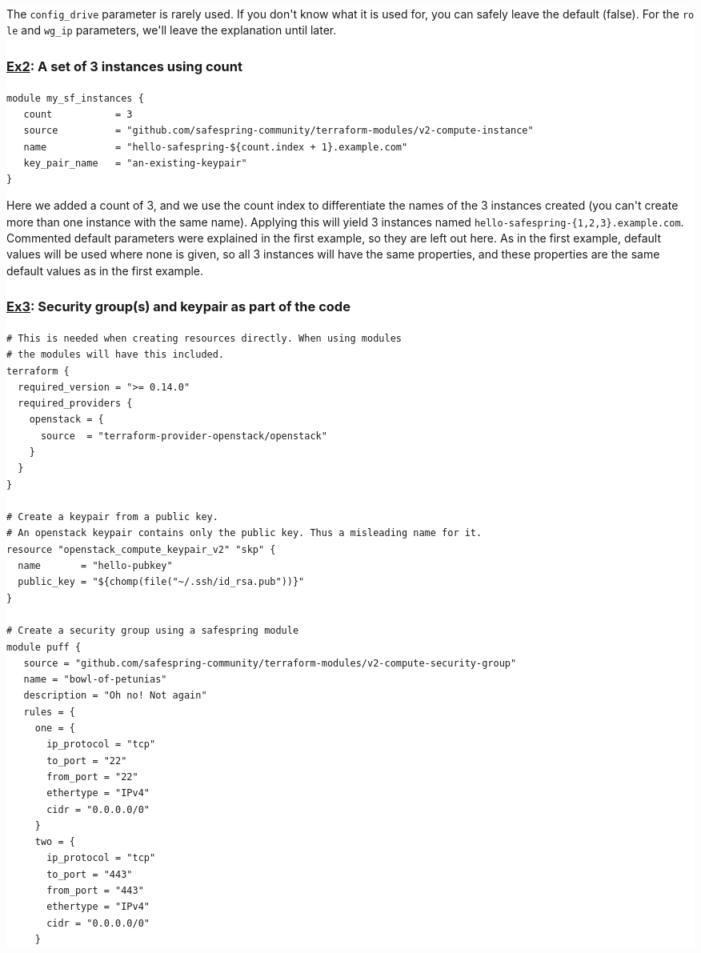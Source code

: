 The `config_drive` parameter is rarely used. If you don't know what it is used
for, you can safely leave the default (false). For the `role` and `wg_ip`
parameters, we'll leave the explanation until later.

### [Ex2][ex2]: A set of 3 instances using count
[ex2]: https://github.com/safespring-community/terraform-modules/blob/main/examples/v2-compute-instance-set-with-count/main.tf

```
module my_sf_instances {
   count           = 3
   source          = "github.com/safespring-community/terraform-modules/v2-compute-instance"
   name            = "hello-safespring-${count.index + 1}.example.com"
   key_pair_name   = "an-existing-keypair"
}
```
Here we added a count of 3, and we use the count index to differentiate the names
of the 3 instances created (you can't create more than one instance with the
same name). Applying this will yield 3 instances named
`hello-safespring-{1,2,3}.example.com`. Commented default parameters were
explained in the first example, so they are left out here. As in the first
example, default values will be used where none is given, so all 3 instances
will have the same properties, and these properties are the same default values
as in the first example.

### [Ex3][ex3]: Security group(s) and keypair as part of the code
[ex3]: https://github.com/safespring-community/terraform-modules/blob/main/examples/v2-compute-instance-set-with-keypair-and-secgroup/main.tf

```
# This is needed when creating resources directly. When using modules
# the modules will have this included.
terraform {
  required_version = ">= 0.14.0"
  required_providers {
    openstack = {
      source  = "terraform-provider-openstack/openstack"
    }
  }
}

# Create a keypair from a public key.
# An openstack keypair contains only the public key. Thus a misleading name for it.
resource "openstack_compute_keypair_v2" "skp" {
  name       = "hello-pubkey"
  public_key = "${chomp(file("~/.ssh/id_rsa.pub"))}"
}

# Create a security group using a safespring module
module puff {
   source = "github.com/safespring-community/terraform-modules/v2-compute-security-group"
   name = "bowl-of-petunias"
   description = "Oh no! Not again"
   rules = {
     one = {
       ip_protocol = "tcp"
       to_port = "22"
       from_port = "22"
       ethertype = "IPv4"
       cidr = "0.0.0.0/0"
     }
     two = {
       ip_protocol = "tcp"
       to_port = "443"
       from_port = "443"
       ethertype = "IPv4"
       cidr = "0.0.0.0/0"
     }
```

[ex4]: https://github.com/safespring-community/terraform-modules/blob/main/examples/v2-compute-instance-set-using-map/main.tf
[ex5]: https://github.com/safespring-community/terraform-modules/tree/main/examples/v2-compute-instance-set-with-count-and-map
[tftry]: https://www.terraform.io/language/functions/try
[coc]: https://www.paloaltonetworks.com/cyberpedia/how-to-break-the-cyber-attack-lifecycle
[tfdocs]: https://www.terraform.io/docs
[tfreleases]: https://releases.hashicorp.com/terraform/